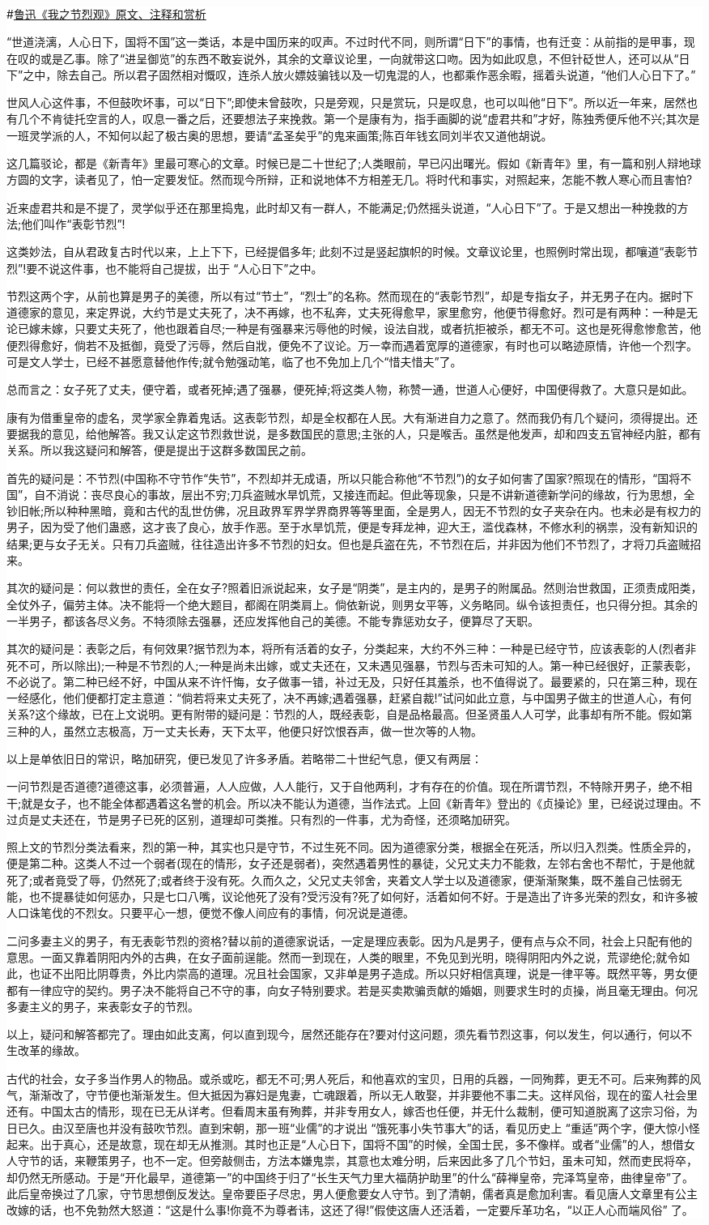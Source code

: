 #[鲁迅《我之节烈观》原文、注释和赏析](https://www.vrrw.net/wx/9503.html)

“世道浇漓，人心日下，国将不国”这一类话，本是中国历来的叹声。不过时代不同，则所谓“日下”的事情，也有迁变：从前指的是甲事，现在叹的或是乙事。除了“进呈御览”的东西不敢妄说外，其余的文章议论里，一向就带这口吻。因为如此叹息，不但针砭世人，还可以从“日下”之中，除去自己。所以君子固然相对慨叹，连杀人放火嫖妓骗钱以及一切鬼混的人，也都乘作恶余暇，摇着头说道，“他们人心日下了。”

世风人心这件事，不但鼓吹坏事，可以“日下”;即使未曾鼓吹，只是旁观，只是赏玩，只是叹息，也可以叫他“日下”。所以近一年来，居然也有几个不肯徒托空言的人，叹息一番之后，还要想法子来挽救。第一个是康有为，指手画脚的说“虚君共和”才好，陈独秀便斥他不兴;其次是一班灵学派的人，不知何以起了极古奥的思想，要请“孟圣矣乎”的鬼来画策;陈百年钱玄同刘半农又道他胡说。

这几篇驳论，都是《新青年》里最可寒心的文章。时候已是二十世纪了;人类眼前，早已闪出曙光。假如《新青年》里，有一篇和别人辩地球方圆的文字，读者见了，怕一定要发怔。然而现今所辩，正和说地体不方相差无几。将时代和事实，对照起来，怎能不教人寒心而且害怕?

近来虚君共和是不提了，灵学似乎还在那里捣鬼，此时却又有一群人，不能满足;仍然摇头说道，“人心日下”了。于是又想出一种挽救的方法;他们叫作“表彰节烈”!

这类妙法，自从君政复古时代以来，上上下下，已经提倡多年; 此刻不过是竖起旗帜的时候。文章议论里，也照例时常出现，都嚷道“表彰节烈”!要不说这件事，也不能将自己提拔，出于 “人心日下”之中。

节烈这两个字，从前也算是男子的美德，所以有过“节士”，“烈士”的名称。然而现在的“表彰节烈”，却是专指女子，并无男子在内。据时下道德家的意见，来定界说，大约节是丈夫死了，决不再嫁，也不私奔，丈夫死得愈早，家里愈穷，他便节得愈好。烈可是有两种：一种是无论已嫁未嫁，只要丈夫死了，他也跟着自尽;一种是有强暴来污辱他的时候，设法自戕，或者抗拒被杀，都无不可。这也是死得愈惨愈苦，他便烈得愈好，倘若不及抵御，竟受了污辱，然后自戕，便免不了议论。万一幸而遇着宽厚的道德家，有时也可以略迹原情，许他一个烈字。可是文人学士，已经不甚愿意替他作传;就令勉强动笔，临了也不免加上几个“惜夫惜夫”了。

总而言之：女子死了丈夫，便守着，或者死掉;遇了强暴，便死掉;将这类人物，称赞一通，世道人心便好，中国便得救了。大意只是如此。

康有为借重皇帝的虚名，灵学家全靠着鬼话。这表彰节烈，却是全权都在人民。大有渐进自力之意了。然而我仍有几个疑问，须得提出。还要据我的意见，给他解答。我又认定这节烈救世说，是多数国民的意思;主张的人，只是喉舌。虽然是他发声，却和四支五官神经内脏，都有关系。所以我这疑问和解答，便是提出于这群多数国民之前。

首先的疑问是：不节烈(中国称不守节作“失节”，不烈却并无成语，所以只能合称他“不节烈”)的女子如何害了国家?照现在的情形，“国将不国”，自不消说：丧尽良心的事故，层出不穷;刀兵盗贼水旱饥荒，又接连而起。但此等现象，只是不讲新道德新学问的缘故，行为思想，全钞旧帐;所以种种黑暗，竟和古代的乱世仿佛，况且政界军界学界商界等等里面，全是男人，因无不节烈的女子夹杂在内。也未必是有权力的男子，因为受了他们蛊惑，这才丧了良心，放手作恶。至于水旱饥荒，便是专拜龙神，迎大王，滥伐森林，不修水利的祸祟，没有新知识的结果;更与女子无关。只有刀兵盗贼，往往造出许多不节烈的妇女。但也是兵盗在先，不节烈在后，并非因为他们不节烈了，才将刀兵盗贼招来。

其次的疑问是：何以救世的责任，全在女子?照着旧派说起来，女子是“阴类”，是主内的，是男子的附属品。然则治世救国，正须责成阳类，全仗外子，偏劳主体。决不能将一个绝大题目，都阁在阴类肩上。倘依新说，则男女平等，义务略同。纵令该担责任，也只得分担。其余的一半男子，都该各尽义务。不特须除去强暴，还应发挥他自己的美德。不能专靠惩劝女子，便算尽了天职。

其次的疑问是：表彰之后，有何效果?据节烈为本，将所有活着的女子，分类起来，大约不外三种：一种是已经守节，应该表彰的人(烈者非死不可，所以除出);一种是不节烈的人;一种是尚未出嫁，或丈夫还在，又未遇见强暴，节烈与否未可知的人。第一种已经很好，正蒙表彰，不必说了。第二种已经不好，中国从来不许忏悔，女子做事一错，补过无及，只好任其羞杀，也不值得说了。最要紧的，只在第三种，现在一经感化，他们便都打定主意道：“倘若将来丈夫死了，决不再嫁;遇着强暴，赶紧自裁!”试问如此立意，与中国男子做主的世道人心，有何关系?这个缘故，已在上文说明。更有附带的疑问是：节烈的人，既经表彰，自是品格最高。但圣贤虽人人可学，此事却有所不能。假如第三种的人，虽然立志极高，万一丈夫长寿，天下太平，他便只好饮恨吞声，做一世次等的人物。

以上是单依旧日的常识，略加研究，便已发见了许多矛盾。若略带二十世纪气息，便又有两层：

一问节烈是否道德?道德这事，必须普遍，人人应做，人人能行，又于自他两利，才有存在的价值。现在所谓节烈，不特除开男子，绝不相干;就是女子，也不能全体都遇着这名誉的机会。所以决不能认为道德，当作法式。上回《新青年》登出的《贞操论》里，已经说过理由。不过贞是丈夫还在，节是男子已死的区别，道理却可类推。只有烈的一件事，尤为奇怪，还须略加研究。

照上文的节烈分类法看来，烈的第一种，其实也只是守节，不过生死不同。因为道德家分类，根据全在死活，所以归入烈类。性质全异的，便是第二种。这类人不过一个弱者(现在的情形，女子还是弱者)，突然遇着男性的暴徒，父兄丈夫力不能救，左邻右舍也不帮忙，于是他就死了;或者竟受了辱，仍然死了;或者终于没有死。久而久之，父兄丈夫邻舍，夹着文人学士以及道德家，便渐渐聚集，既不羞自己怯弱无能，也不提暴徒如何惩办，只是七口八嘴，议论他死了没有?受污没有?死了如何好，活着如何不好。于是造出了许多光荣的烈女，和许多被人口诛笔伐的不烈女。只要平心一想，便觉不像人间应有的事情，何况说是道德。

二问多妻主义的男子，有无表彰节烈的资格?替以前的道德家说话，一定是理应表彰。因为凡是男子，便有点与众不同，社会上只配有他的意思。一面又靠着阴阳内外的古典，在女子面前逞能。然而一到现在，人类的眼里，不免见到光明，晓得阴阳内外之说，荒谬绝伦;就令如此，也证不出阳比阴尊贵，外比内崇高的道理。况且社会国家，又非单是男子造成。所以只好相信真理，说是一律平等。既然平等，男女便都有一律应守的契约。男子决不能将自己不守的事，向女子特别要求。若是买卖欺骗贡献的婚姻，则要求生时的贞操，尚且毫无理由。何况多妻主义的男子，来表彰女子的节烈。

以上，疑问和解答都完了。理由如此支离，何以直到现今，居然还能存在?要对付这问题，须先看节烈这事，何以发生，何以通行，何以不生改革的缘故。

古代的社会，女子多当作男人的物品。或杀或吃，都无不可;男人死后，和他喜欢的宝贝，日用的兵器，一同殉葬，更无不可。后来殉葬的风气，渐渐改了，守节便也渐渐发生。但大抵因为寡妇是鬼妻，亡魂跟着，所以无人敢娶，并非要他不事二夫。这样风俗，现在的蛮人社会里还有。中国太古的情形，现在已无从详考。但看周末虽有殉葬，并非专用女人，嫁否也任便，并无什么裁制，便可知道脱离了这宗习俗，为日已久。由汉至唐也并没有鼓吹节烈。直到宋朝，那一班“业儒”的才说出 “饿死事小失节事大”的话，看见历史上 “重适”两个字，便大惊小怪起来。出于真心，还是故意，现在却无从推测。其时也正是“人心日下，国将不国”的时候，全国士民，多不像样。或者“业儒”的人，想借女人守节的话，来鞭策男子，也不一定。但旁敲侧击，方法本嫌鬼祟，其意也太难分明，后来因此多了几个节妇，虽未可知，然而吏民将卒，却仍然无所感动。于是“开化最早，道德第一”的中国终于归了“长生天气力里大福荫护助里”的什么“薛禅皇帝，完泽笃皇帝，曲律皇帝”了。此后皇帝换过了几家，守节思想倒反发达。皇帝要臣子尽忠，男人便愈要女人守节。到了清朝，儒者真是愈加利害。看见唐人文章里有公主改嫁的话，也不免勃然大怒道：“这是什么事!你竟不为尊者讳，这还了得!”假使这唐人还活着，一定要斥革功名，“以正人心而端风俗” 了。
